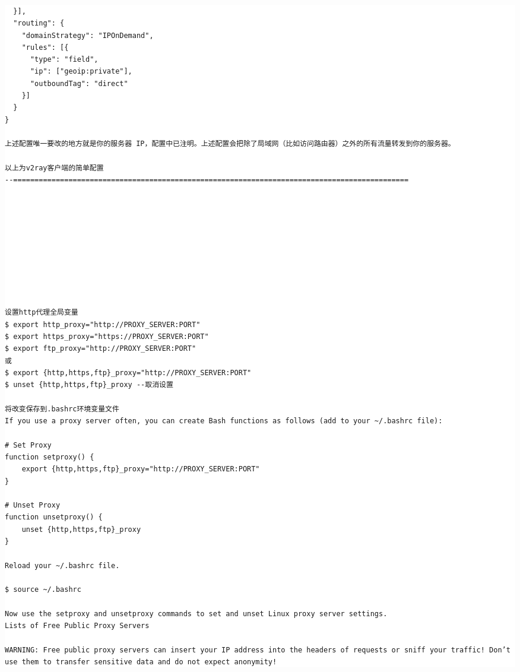 	  }],
	  "routing": {
	    "domainStrategy": "IPOnDemand",
	    "rules": [{
	      "type": "field",
	      "ip": ["geoip:private"],
	      "outboundTag": "direct"
	    }]
	  }
	}

	上述配置唯一要改的地方就是你的服务器 IP，配置中已注明。上述配置会把除了局域网（比如访问路由器）之外的所有流量转发到你的服务器。

	以上为v2ray客户端的简单配置
	--=============================================================================================










	设置http代理全局变量
	$ export http_proxy="http://PROXY_SERVER:PORT"
	$ export https_proxy="https://PROXY_SERVER:PORT"
	$ export ftp_proxy="http://PROXY_SERVER:PORT"
	或
	$ export {http,https,ftp}_proxy="http://PROXY_SERVER:PORT"
	$ unset {http,https,ftp}_proxy --取消设置

	将改变保存到.bashrc环境变量文件
	If you use a proxy server often, you can create Bash functions as follows (add to your ~/.bashrc file):

	# Set Proxy
	function setproxy() {
	    export {http,https,ftp}_proxy="http://PROXY_SERVER:PORT"
	}

	# Unset Proxy
	function unsetproxy() {
	    unset {http,https,ftp}_proxy
	}

	Reload your ~/.bashrc file.

	$ source ~/.bashrc

	Now use the setproxy and unsetproxy commands to set and unset Linux proxy server settings.
	Lists of Free Public Proxy Servers

	WARNING: Free public proxy servers can insert your IP address into the headers of requests or sniff your traffic! Don’t use them to transfer sensitive data and do not expect anonymity!
